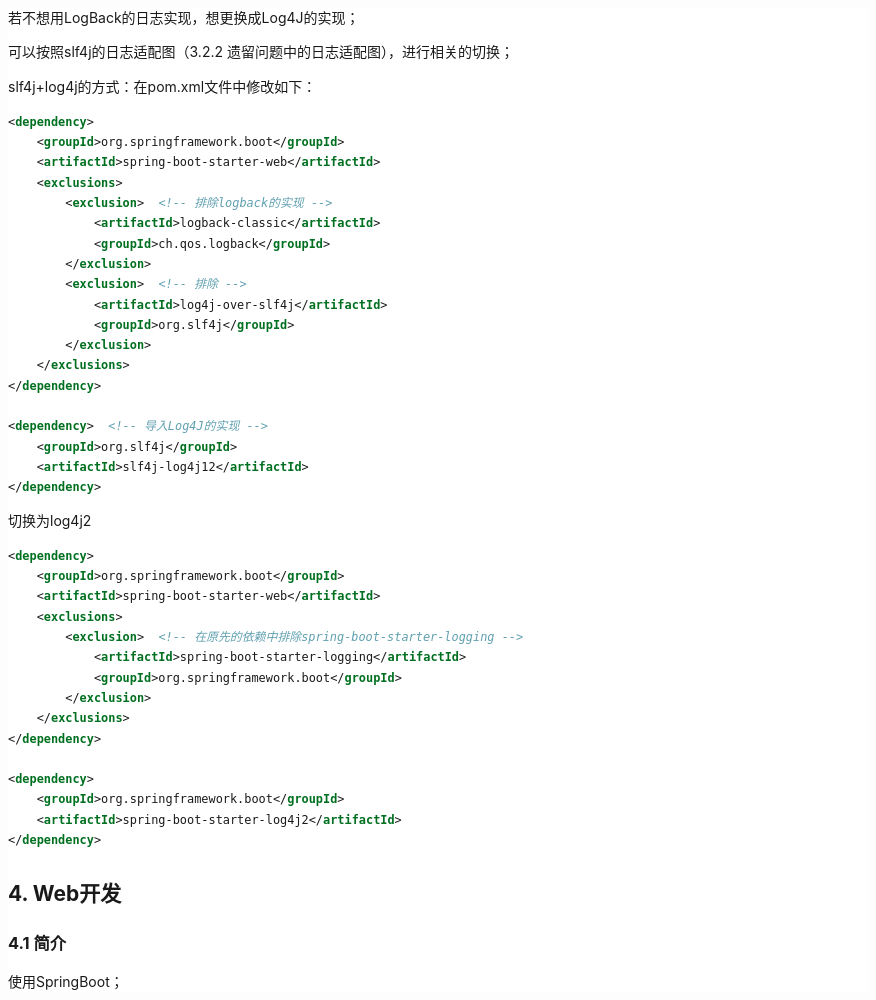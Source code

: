 若不想用LogBack的日志实现，想更换成Log4J的实现；

可以按照slf4j的日志适配图（3.2.2 遗留问题中的日志适配图），进行相关的切换；

slf4j+log4j的方式：在pom.xml文件中修改如下：

```xml
<dependency>
    <groupId>org.springframework.boot</groupId>
    <artifactId>spring-boot-starter-web</artifactId>
    <exclusions>  
        <exclusion>  <!-- 排除logback的实现 -->
            <artifactId>logback-classic</artifactId>
            <groupId>ch.qos.logback</groupId>
        </exclusion>
        <exclusion>  <!-- 排除 -->
            <artifactId>log4j-over-slf4j</artifactId>
            <groupId>org.slf4j</groupId>
        </exclusion>
    </exclusions>
</dependency>

<dependency>  <!-- 导入Log4J的实现 -->
    <groupId>org.slf4j</groupId>
    <artifactId>slf4j-log4j12</artifactId>
</dependency>
```

切换为log4j2

```xml
<dependency>
    <groupId>org.springframework.boot</groupId>
    <artifactId>spring-boot-starter-web</artifactId>
    <exclusions>
        <exclusion>  <!-- 在原先的依赖中排除spring-boot-starter-logging -->
            <artifactId>spring-boot-starter-logging</artifactId>
            <groupId>org.springframework.boot</groupId>
        </exclusion>
    </exclusions>
</dependency>

<dependency>
    <groupId>org.springframework.boot</groupId>
    <artifactId>spring-boot-starter-log4j2</artifactId>
</dependency>
```

## 4. Web开发

### 4.1 简介

使用SpringBoot；
